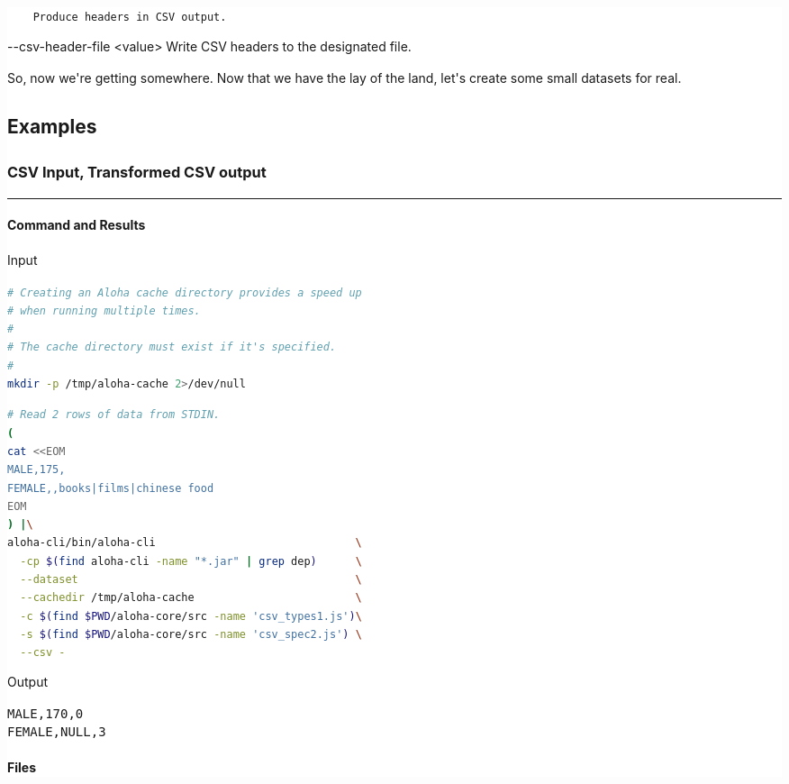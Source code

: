         Produce headers in CSV output.
  --csv-header-file &lt;value&gt;
        Write CSV headers to the designated file.
</code></pre>


So, now we're getting somewhere.  Now that we have the lay of the land, let's create some small datasets for real.


## Examples

### CSV Input, Transformed CSV output

---

#### Command and Results

<span class="label">Input</span>

```bash
# Creating an Aloha cache directory provides a speed up 
# when running multiple times.  
#
# The cache directory must exist if it's specified.
# 
mkdir -p /tmp/aloha-cache 2>/dev/null
```

```bash
# Read 2 rows of data from STDIN.
(
cat <<EOM
MALE,175,
FEMALE,,books|films|chinese food
EOM
) |\
aloha-cli/bin/aloha-cli                               \
  -cp $(find aloha-cli -name "*.jar" | grep dep)      \
  --dataset                                           \
  --cachedir /tmp/aloha-cache                         \
  -c $(find $PWD/aloha-core/src -name 'csv_types1.js')\
  -s $(find $PWD/aloha-core/src -name 'csv_spec2.js') \
  --csv -
```

<span class="label label-success">Output</span>

<pre>
MALE,170,0
FEMALE,NULL,3
</pre>

#### Files

